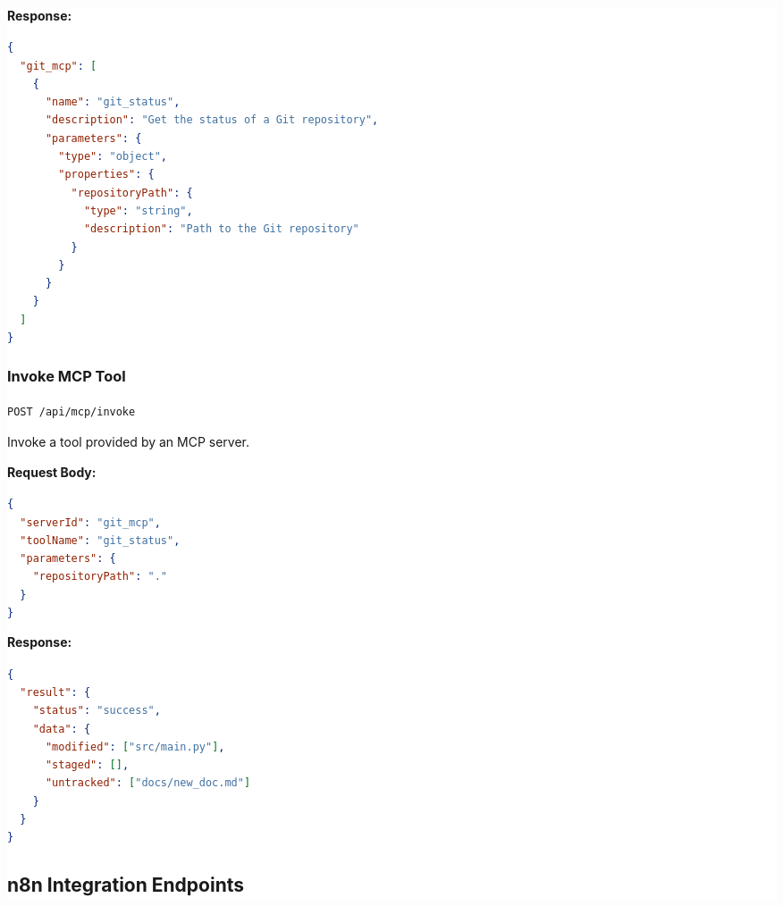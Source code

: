 **Response:**
```json
{
  "git_mcp": [
    {
      "name": "git_status",
      "description": "Get the status of a Git repository",
      "parameters": {
        "type": "object",
        "properties": {
          "repositoryPath": {
            "type": "string",
            "description": "Path to the Git repository"
          }
        }
      }
    }
  ]
}
```

### Invoke MCP Tool
```
POST /api/mcp/invoke
```
Invoke a tool provided by an MCP server.

**Request Body:**
```json
{
  "serverId": "git_mcp",
  "toolName": "git_status",
  "parameters": {
    "repositoryPath": "."
  }
}
```

**Response:**
```json
{
  "result": {
    "status": "success",
    "data": {
      "modified": ["src/main.py"],
      "staged": [],
      "untracked": ["docs/new_doc.md"]
    }
  }
}
```

## n8n Integration Endpoints

